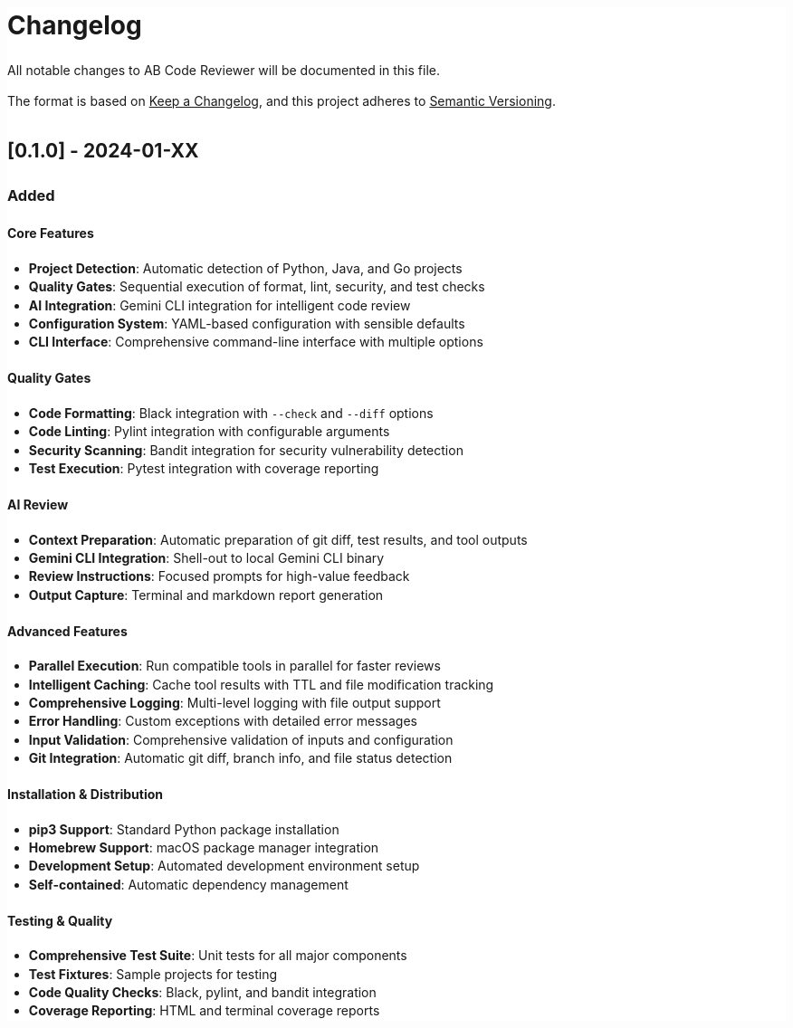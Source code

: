 # Changelog

All notable changes to AB Code Reviewer will be documented in this file.

The format is based on [Keep a Changelog](https://keepachangelog.com/en/1.0.0/),
and this project adheres to [Semantic Versioning](https://semver.org/spec/v2.0.0.html).

## [0.1.0] - 2024-01-XX

### Added

#### Core Features
- **Project Detection**: Automatic detection of Python, Java, and Go projects
- **Quality Gates**: Sequential execution of format, lint, security, and test checks
- **AI Integration**: Gemini CLI integration for intelligent code review
- **Configuration System**: YAML-based configuration with sensible defaults
- **CLI Interface**: Comprehensive command-line interface with multiple options

#### Quality Gates
- **Code Formatting**: Black integration with `--check` and `--diff` options
- **Code Linting**: Pylint integration with configurable arguments
- **Security Scanning**: Bandit integration for security vulnerability detection
- **Test Execution**: Pytest integration with coverage reporting

#### AI Review
- **Context Preparation**: Automatic preparation of git diff, test results, and tool outputs
- **Gemini CLI Integration**: Shell-out to local Gemini CLI binary
- **Review Instructions**: Focused prompts for high-value feedback
- **Output Capture**: Terminal and markdown report generation

#### Advanced Features
- **Parallel Execution**: Run compatible tools in parallel for faster reviews
- **Intelligent Caching**: Cache tool results with TTL and file modification tracking
- **Comprehensive Logging**: Multi-level logging with file output support
- **Error Handling**: Custom exceptions with detailed error messages
- **Input Validation**: Comprehensive validation of inputs and configuration
- **Git Integration**: Automatic git diff, branch info, and file status detection

#### Installation & Distribution
- **pip3 Support**: Standard Python package installation
- **Homebrew Support**: macOS package manager integration
- **Development Setup**: Automated development environment setup
- **Self-contained**: Automatic dependency management

#### Testing & Quality
- **Comprehensive Test Suite**: Unit tests for all major components
- **Test Fixtures**: Sample projects for testing
- **Code Quality Checks**: Black, pylint, and bandit integration
- **Coverage Reporting**: HTML and terminal coverage reports

